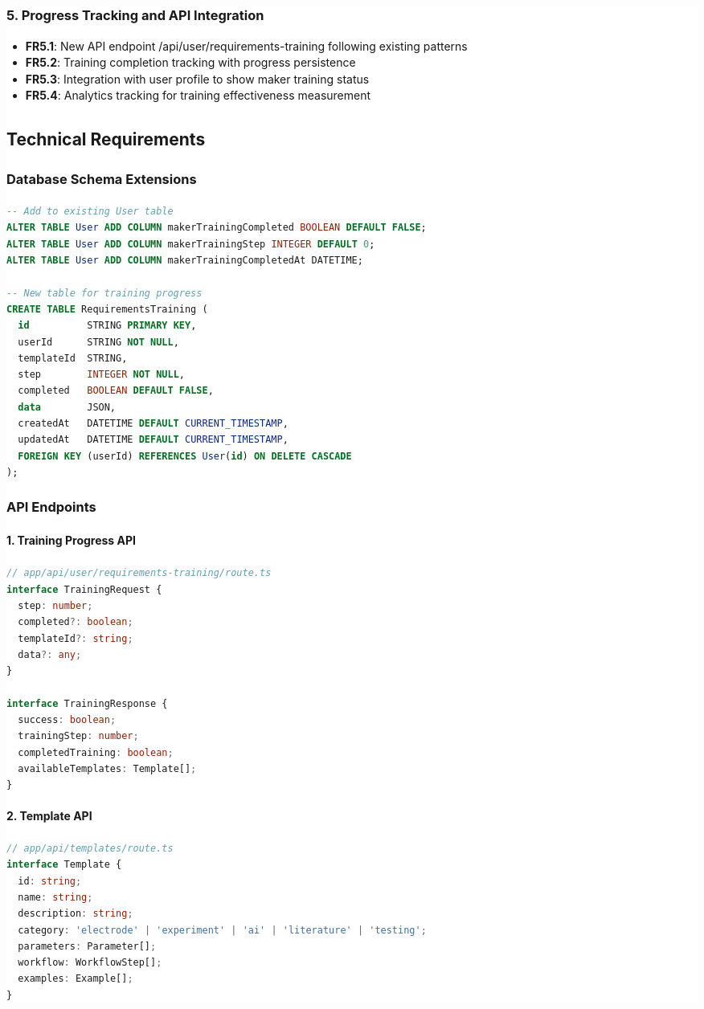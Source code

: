 ### 5. Progress Tracking and API Integration
- **FR5.1**: New API endpoint /api/user/requirements-training following existing patterns
- **FR5.2**: Training completion tracking with progress persistence
- **FR5.3**: Integration with user profile to show maker training status
- **FR5.4**: Analytics tracking for training effectiveness measurement

## Technical Requirements

### Database Schema Extensions
```sql
-- Add to existing User table
ALTER TABLE User ADD COLUMN makerTrainingCompleted BOOLEAN DEFAULT FALSE;
ALTER TABLE User ADD COLUMN makerTrainingStep INTEGER DEFAULT 0;
ALTER TABLE User ADD COLUMN makerTrainingCompletedAt DATETIME;

-- New table for training progress
CREATE TABLE RequirementsTraining (
  id          STRING PRIMARY KEY,
  userId      STRING NOT NULL,
  templateId  STRING,
  step        INTEGER NOT NULL,
  completed   BOOLEAN DEFAULT FALSE,
  data        JSON,
  createdAt   DATETIME DEFAULT CURRENT_TIMESTAMP,
  updatedAt   DATETIME DEFAULT CURRENT_TIMESTAMP,
  FOREIGN KEY (userId) REFERENCES User(id) ON DELETE CASCADE
);
```

### API Endpoints

#### 1. Training Progress API
```typescript
// app/api/user/requirements-training/route.ts
interface TrainingRequest {
  step: number;
  completed?: boolean;
  templateId?: string;
  data?: any;
}

interface TrainingResponse {
  success: boolean;
  trainingStep: number;
  completedTraining: boolean;
  availableTemplates: Template[];
}
```

#### 2. Template API
```typescript
// app/api/templates/route.ts
interface Template {
  id: string;
  name: string;
  description: string;
  category: 'electrode' | 'experiment' | 'ai' | 'literature' | 'testing';
  parameters: Parameter[];
  workflow: WorkflowStep[];
  examples: Example[];
}
```
